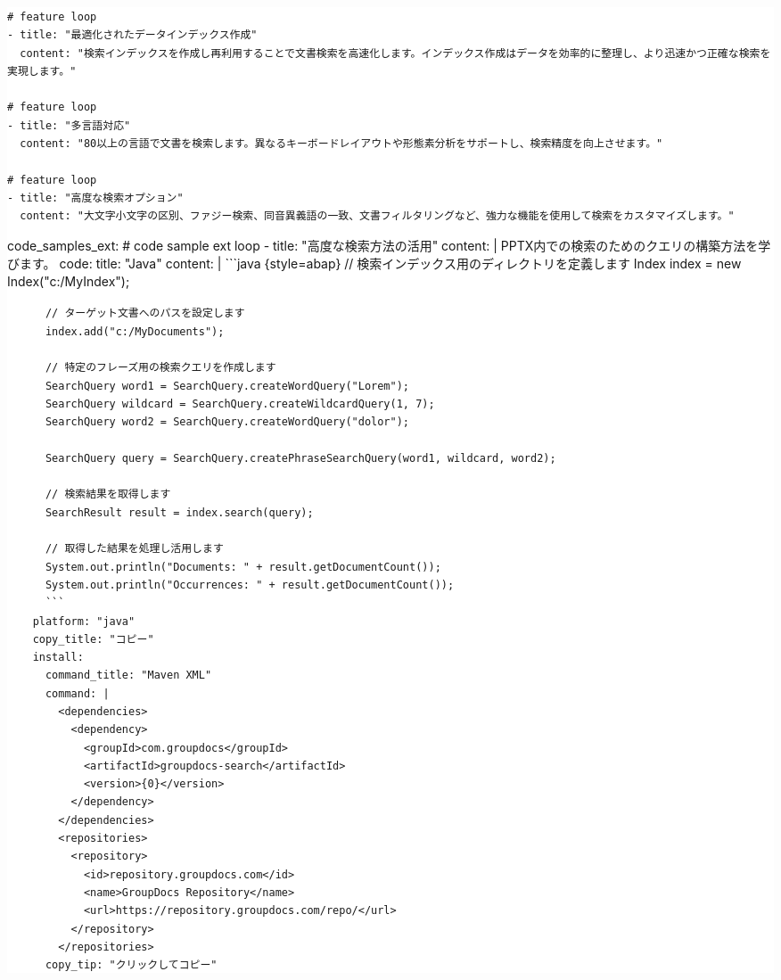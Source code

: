     # feature loop
    - title: "最適化されたデータインデックス作成"
      content: "検索インデックスを作成し再利用することで文書検索を高速化します。インデックス作成はデータを効率的に整理し、より迅速かつ正確な検索を実現します。"

    # feature loop
    - title: "多言語対応"
      content: "80以上の言語で文書を検索します。異なるキーボードレイアウトや形態素分析をサポートし、検索精度を向上させます。"

    # feature loop
    - title: "高度な検索オプション"
      content: "大文字小文字の区別、ファジー検索、同音異義語の一致、文書フィルタリングなど、強力な機能を使用して検索をカスタマイズします。"
      
  code_samples_ext:
    # code sample ext loop
    - title: "高度な検索方法の活用"
      content: |
        PPTX内での検索のためのクエリの構築方法を学びます。
      code:
        title: "Java"
        content: |
          ```java {style=abap}
          // 検索インデックス用のディレクトリを定義します
          Index index = new Index("c:/MyIndex");
              
          // ターゲット文書へのパスを設定します
          index.add("c:/MyDocuments");

          // 特定のフレーズ用の検索クエリを作成します
          SearchQuery word1 = SearchQuery.createWordQuery("Lorem");
          SearchQuery wildcard = SearchQuery.createWildcardQuery(1, 7);
          SearchQuery word2 = SearchQuery.createWordQuery("dolor");

          SearchQuery query = SearchQuery.createPhraseSearchQuery(word1, wildcard, word2);

          // 検索結果を取得します
          SearchResult result = index.search(query);
          
          // 取得した結果を処理し活用します
          System.out.println("Documents: " + result.getDocumentCount());
          System.out.println("Occurrences: " + result.getDocumentCount());
          ```
        platform: "java"
        copy_title: "コピー"
        install:
          command_title: "Maven XML"
          command: |
            <dependencies>
              <dependency>
                <groupId>com.groupdocs</groupId>
                <artifactId>groupdocs-search</artifactId>
                <version>{0}</version>
              </dependency>
            </dependencies>
            <repositories>
              <repository>
                <id>repository.groupdocs.com</id>
                <name>GroupDocs Repository</name>
                <url>https://repository.groupdocs.com/repo/</url>
              </repository>
            </repositories>
          copy_tip: "クリックしてコピー"